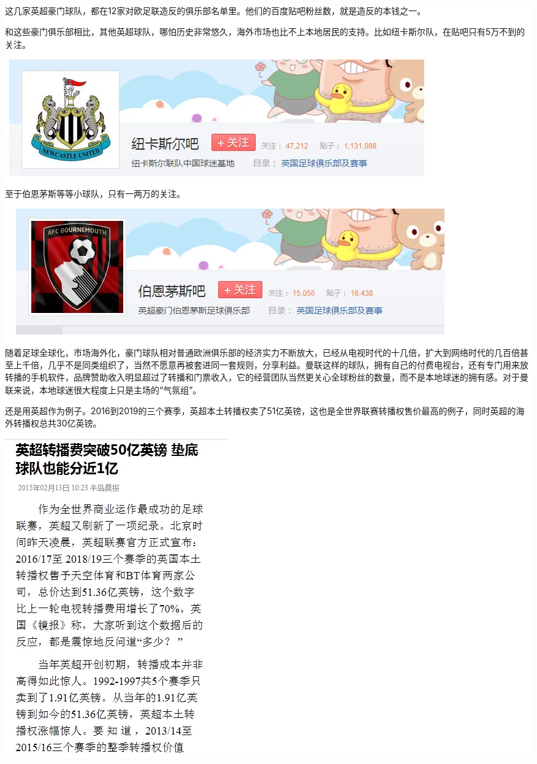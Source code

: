 这几家英超豪门球队，都在12家对欧足联造反的俱乐部名单里。他们的百度贴吧粉丝数，就是造反的本钱之一。

和这些豪门俱乐部相比，其他英超球队，哪怕历史非常悠久，海外市场也比不上本地居民的支持。比如纽卡斯尔队，在贴吧只有5万不到的关注。

![](/images/btnews/btnews/0201_0300/0269/image12.webp)

至于伯恩茅斯等等小球队，只有一两万的关注。

![](/images/btnews/btnews/0201_0300/0269/image13.webp)

随着足球全球化，市场海外化，豪门球队相对普通欧洲俱乐部的经济实力不断放大，已经从电视时代的十几倍，扩大到网络时代的几百倍甚至上千倍，几乎不是同类组织了，当然不愿意再被套进同一套规则，分享利益。曼联这样的球队，拥有自己的付费电视台，还有专门用来放转播的手机软件，品牌赞助收入明显超过了转播和门票收入，它的经营团队当然更关心全球粉丝的数量，而不是本地球迷的拥有感。对于曼联来说，本地球迷很大程度上只是主场的“气氛组”。

还是用英超作为例子。2016到2019的三个赛季，英超本土转播权卖了51亿英镑，这也是全世界联赛转播权售价最高的例子，同时英超的海外转播权总共30亿英镑。

![](/images/btnews/btnews/0201_0300/0269/image14.webp)
